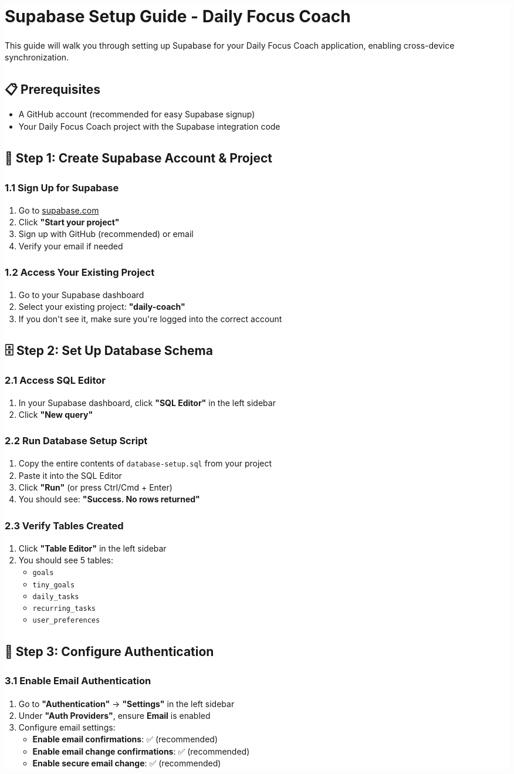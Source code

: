 # Supabase Setup Guide - Daily Focus Coach

This guide will walk you through setting up Supabase for your Daily Focus Coach application, enabling cross-device synchronization.

## 📋 Prerequisites

- A GitHub account (recommended for easy Supabase signup)
- Your Daily Focus Coach project with the Supabase integration code

## 🚀 Step 1: Create Supabase Account & Project

### 1.1 Sign Up for Supabase
1. Go to [supabase.com](https://supabase.com)
2. Click **"Start your project"**
3. Sign up with GitHub (recommended) or email
4. Verify your email if needed

### 1.2 Access Your Existing Project
1. Go to your Supabase dashboard
2. Select your existing project: **"daily-coach"**
3. If you don't see it, make sure you're logged into the correct account

## 🗄️ Step 2: Set Up Database Schema

### 2.1 Access SQL Editor
1. In your Supabase dashboard, click **"SQL Editor"** in the left sidebar
2. Click **"New query"**

### 2.2 Run Database Setup Script
1. Copy the entire contents of `database-setup.sql` from your project
2. Paste it into the SQL Editor
3. Click **"Run"** (or press Ctrl/Cmd + Enter)
4. You should see: **"Success. No rows returned"**

### 2.3 Verify Tables Created
1. Click **"Table Editor"** in the left sidebar
2. You should see 5 tables:
   - `goals`
   - `tiny_goals`
   - `daily_tasks`
   - `recurring_tasks`
   - `user_preferences`

## 🔐 Step 3: Configure Authentication

### 3.1 Enable Email Authentication
1. Go to **"Authentication"** → **"Settings"** in the left sidebar
2. Under **"Auth Providers"**, ensure **Email** is enabled
3. Configure email settings:
   - **Enable email confirmations**: ✅ (recommended)
   - **Enable email change confirmations**: ✅ (recommended)
   - **Enable secure email change**: ✅ (recommended)
